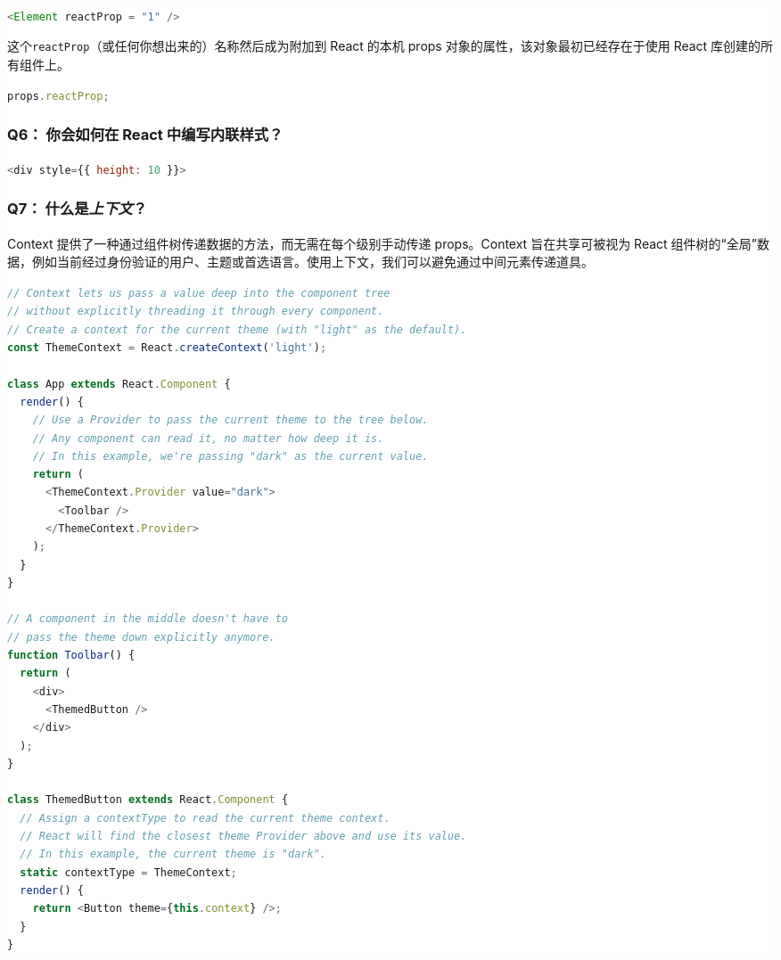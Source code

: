 ```js
<Element reactProp = "1" />
```

这个`reactProp`（或任何你想出来的）名称然后成为附加到 React 的本机 props 对象的属性，该对象最初已经存在于使用 React 库创建的所有组件上。

```js
props.reactProp;
```



### Q6： **你会如何在 React 中编写内联样式？**

 

```js
<div style={{ height: 10 }}>
```



### Q7： 什么是*上下文*？



Context 提供了一种通过组件树传递数据的方法，而无需在每个级别手动传递 props。Context 旨在共享可被视为 React 组件树的“全局”数据，例如当前经过身份验证的用户、主题或首选语言。使用上下文，我们可以避免通过中间元素传递道具。

```js
// Context lets us pass a value deep into the component tree
// without explicitly threading it through every component.
// Create a context for the current theme (with "light" as the default).
const ThemeContext = React.createContext('light');

class App extends React.Component {
  render() {
    // Use a Provider to pass the current theme to the tree below.
    // Any component can read it, no matter how deep it is.
    // In this example, we're passing "dark" as the current value.
    return (
      <ThemeContext.Provider value="dark">
        <Toolbar />
      </ThemeContext.Provider>
    );
  }
}

// A component in the middle doesn't have to
// pass the theme down explicitly anymore.
function Toolbar() {
  return (
    <div>
      <ThemedButton />
    </div>
  );
}

class ThemedButton extends React.Component {
  // Assign a contextType to read the current theme context.
  // React will find the closest theme Provider above and use its value.
  // In this example, the current theme is "dark".
  static contextType = ThemeContext;
  render() {
    return <Button theme={this.context} />;
  }
}
```
